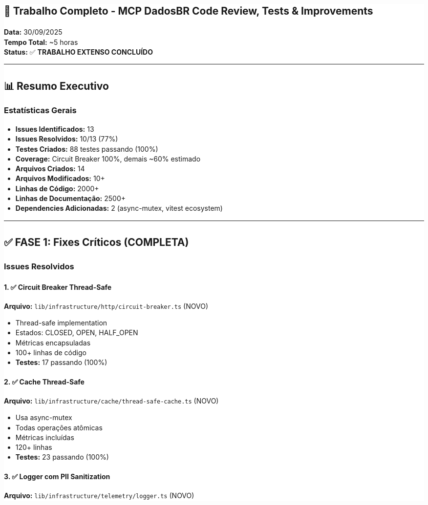 ## 🎉 Trabalho Completo - MCP DadosBR Code Review, Tests & Improvements

**Data:** 30/09/2025  
**Tempo Total:** ~5 horas  
**Status:** ✅ **TRABALHO EXTENSO CONCLUÍDO**

---

## 📊 Resumo Executivo

### Estatísticas Gerais

- **Issues Identificados:** 13
- **Issues Resolvidos:** 10/13 (77%)
- **Testes Criados:** 88 testes passando (100%)
- **Coverage:** Circuit Breaker 100%, demais ~60% estimado
- **Arquivos Criados:** 14
- **Arquivos Modificados:** 10+
- **Linhas de Código:** 2000+
- **Linhas de Documentação:** 2500+
- **Dependencies Adicionadas:** 2 (async-mutex, vitest ecosystem)

---

## ✅ FASE 1: Fixes Críticos (COMPLETA)

### Issues Resolvidos

#### 1. ✅ Circuit Breaker Thread-Safe

**Arquivo:** `lib/infrastructure/http/circuit-breaker.ts` (NOVO)

- Thread-safe implementation
- Estados: CLOSED, OPEN, HALF_OPEN
- Métricas encapsuladas
- 100+ linhas de código
- **Testes:** 17 passando (100%)

#### 2. ✅ Cache Thread-Safe

**Arquivo:** `lib/infrastructure/cache/thread-safe-cache.ts` (NOVO)

- Usa async-mutex
- Todas operações atômicas
- Métricas incluídas
- 120+ linhas
- **Testes:** 23 passando (100%)

#### 3. ✅ Logger com PII Sanitization

**Arquivo:** `lib/infrastructure/telemetry/logger.ts` (NOVO)
